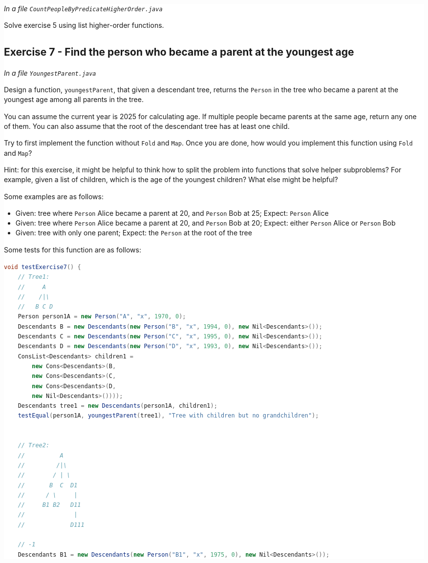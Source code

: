 *In a file `CountPeopleByPredicateHigherOrder.java`*

Solve exercise 5 using list higher-order functions.

## Exercise 7 - Find the person who became a parent at the youngest age

*In a file `YoungestParent.java`*

Design a function, `youngestParent`, that given a descendant tree,
returns the `Person` in the tree who became a parent at the youngest
age among all parents in the tree. 

You can assume the current year is 2025 for calculating age. 
If multiple people became parents at the same age, return any one of them.
You can also assume that the root of the descendant tree has at least
one child.

Try to first implement the function without `Fold` and `Map`.
Once you are done, how would you implement this function using `Fold` and `Map`?

Hint: for this exercise, it might be helpful to think how to split the problem into
functions that solve helper subproblems? For example, given a list of children, which is the age of the youngest
children? What else might be helpful?

Some examples are as follows:

* Given: tree where `Person` Alice became a parent at 20, and `Person` Bob at 25; Expect: `Person` Alice
* Given: tree where `Person` Alice became a parent at 20, and `Person` Bob at 20; Expect: either `Person` Alice or `Person` Bob
* Given: tree with only one parent; Expect: the `Person` at the root of the tree

Some tests for this function are as follows:

```java
void testExercise7() {
    // Tree1:
    //     A
    //    /|\
    //   B C D
    Person person1A = new Person("A", "x", 1970, 0);
    Descendants B = new Descendants(new Person("B", "x", 1994, 0), new Nil<Descendants>());
    Descendants C = new Descendants(new Person("C", "x", 1995, 0), new Nil<Descendants>());
    Descendants D = new Descendants(new Person("D", "x", 1993, 0), new Nil<Descendants>());
    ConsList<Descendants> children1 =
        new Cons<Descendants>(B,
        new Cons<Descendants>(C,
        new Cons<Descendants>(D,
        new Nil<Descendants>())));
    Descendants tree1 = new Descendants(person1A, children1);
    testEqual(person1A, youngestParent(tree1), "Tree with children but no grandchildren");
    

    // Tree2:
    //          A
    //         /|\
    //        / | \
    //       B  C  D1
    //      / \     |
    //     B1 B2   D11
    //              |
    //             D111

    // -1 
    Descendants B1 = new Descendants(new Person("B1", "x", 1975, 0), new Nil<Descendants>());

```